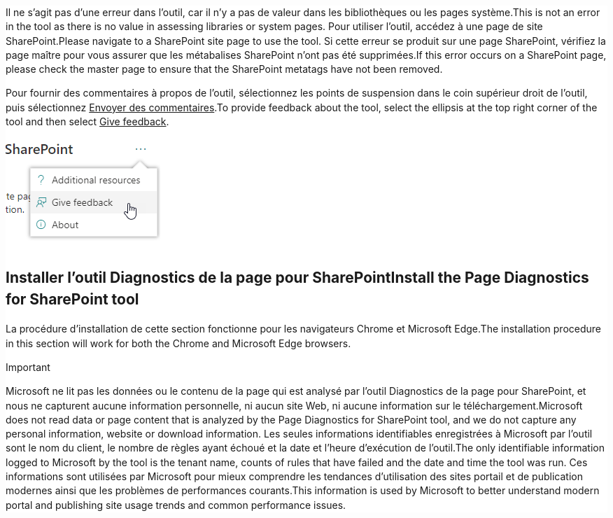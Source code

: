 <span data-ttu-id="8eb80-118">Il ne s’agit pas d’une erreur dans l’outil, car il n’y a pas de valeur dans les bibliothèques ou les pages système.</span><span class="sxs-lookup"><span data-stu-id="8eb80-118">This is not an error in the tool as there is no value in assessing libraries or system pages.</span></span> <span data-ttu-id="8eb80-119">Pour utiliser l’outil, accédez à une page de site SharePoint.</span><span class="sxs-lookup"><span data-stu-id="8eb80-119">Please navigate to a SharePoint site page to use the tool.</span></span> <span data-ttu-id="8eb80-120">Si cette erreur se produit sur une page SharePoint, vérifiez la page maître pour vous assurer que les métabalises SharePoint n’ont pas été supprimées.</span><span class="sxs-lookup"><span data-stu-id="8eb80-120">If this error occurs on a SharePoint page, please check the master page to ensure that the SharePoint metatags have not been removed.</span></span>

<span data-ttu-id="8eb80-121">Pour fournir des commentaires à propos de l’outil, sélectionnez les points de suspension dans le coin supérieur droit de l’outil, puis sélectionnez [Envoyer des commentaires](https://go.microsoft.com/fwlink/?linkid=874109).</span><span class="sxs-lookup"><span data-stu-id="8eb80-121">To provide feedback about the tool, select the ellipsis at the top right corner of the tool and then select [Give feedback](https://go.microsoft.com/fwlink/?linkid=874109).</span></span>

![Envoyer des commentaires](media/page-diagnostics-for-spo/pagediag-feedback.png)
  
## <a name="install-the-page-diagnostics-for-sharepoint-tool"></a><span data-ttu-id="8eb80-123">Installer l’outil Diagnostics de la page pour SharePoint</span><span class="sxs-lookup"><span data-stu-id="8eb80-123">Install the Page Diagnostics for SharePoint tool</span></span>

<span data-ttu-id="8eb80-124">La procédure d’installation de cette section fonctionne pour les navigateurs Chrome et Microsoft Edge.</span><span class="sxs-lookup"><span data-stu-id="8eb80-124">The installation procedure in this section will work for both the Chrome and Microsoft Edge browsers.</span></span>

> [!IMPORTANT]
> <span data-ttu-id="8eb80-125">Microsoft ne lit pas les données ou le contenu de la page qui est analysé par l’outil Diagnostics de la page pour SharePoint, et nous ne capturent aucune information personnelle, ni aucun site Web, ni aucune information sur le téléchargement.</span><span class="sxs-lookup"><span data-stu-id="8eb80-125">Microsoft does not read data or page content that is analyzed by the Page Diagnostics for SharePoint tool, and we do not capture any personal information, website or download information.</span></span> <span data-ttu-id="8eb80-126">Les seules informations identifiables enregistrées à Microsoft par l’outil sont le nom du client, le nombre de règles ayant échoué et la date et l’heure d’exécution de l’outil.</span><span class="sxs-lookup"><span data-stu-id="8eb80-126">The only identifiable information logged to Microsoft by the tool is the tenant name, counts of rules that have failed and the date and time the tool was run.</span></span> <span data-ttu-id="8eb80-127">Ces informations sont utilisées par Microsoft pour mieux comprendre les tendances d’utilisation des sites portail et de publication modernes ainsi que les problèmes de performances courants.</span><span class="sxs-lookup"><span data-stu-id="8eb80-127">This information is used by Microsoft to better understand modern portal and publishing site usage trends and common performance issues.</span></span>

